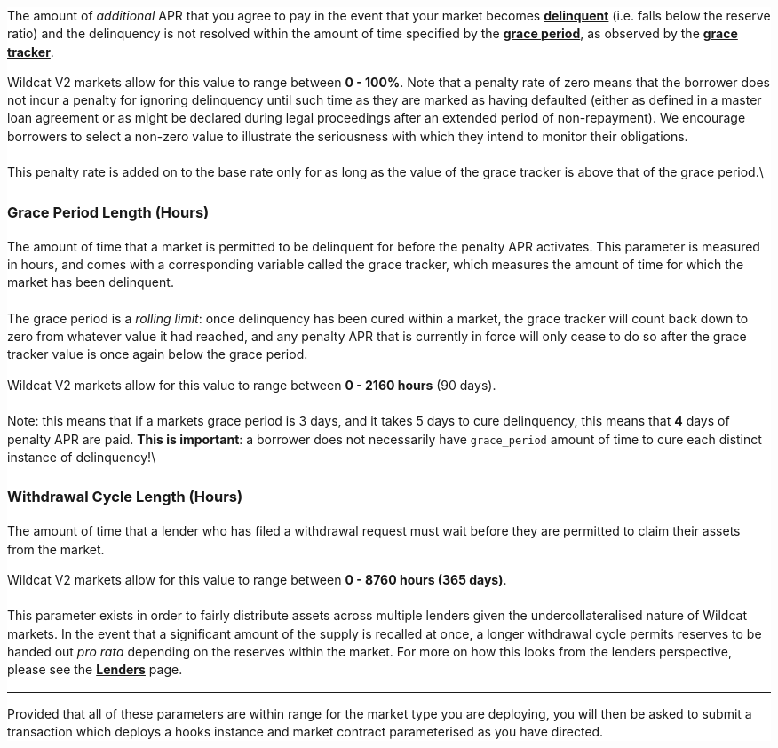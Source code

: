 The amount of _additional_ APR that you agree to pay in the event that your market becomes [**delinquent**](../../terminology.md#delinquency) (i.e. falls below the reserve ratio) and the delinquency is not resolved within the amount of time specified by the [**grace period**](../../terminology.md#grace-period), as observed by the [**grace tracker**](../../terminology.md#grace-tracker).

Wildcat V2 markets allow for this value to range between **0 - 100%**. Note that a penalty rate of zero means that the borrower does not incur a penalty for ignoring delinquency until such time as they are marked as having defaulted (either as defined in a master loan agreement or as might be declared during legal proceedings after an extended period of non-repayment). We encourage borrowers to select a non-zero value to illustrate the seriousness with which they intend to monitor their obligations.\
\
This penalty rate is added on to the base rate only for as long as the value of the grace tracker is above that of the grace period.\


### **Grace Period Length (Hours)**

The amount of time that a market is permitted to be delinquent for before the penalty APR activates. This parameter is measured in hours, and comes with a corresponding variable called the grace tracker, which measures the amount of time for which the market has been delinquent.\
\
The grace period is a _rolling limit_: once delinquency has been cured within a market, the grace tracker will count back down to zero from whatever value it had reached, and any penalty APR that is currently in force will only cease to do so after the grace tracker value is once again below the grace period.

Wildcat V2 markets allow for this value to range between **0 - 2160 hours** (90 days).\
\
Note: this means that if a markets grace period is 3 days, and it takes 5 days to cure delinquency, this means that **4** days of penalty APR are paid. **This is important**: a borrower does not necessarily have `grace_period` amount of time to cure each distinct instance of delinquency!\


### **Withdrawal Cycle Length (Hours)**

The amount of time that a lender who has filed a withdrawal request must wait before they are permitted to claim their assets from the market.

Wildcat V2 markets allow for this value to range between **0 - 8760 hours (365 days)**.\
\
This parameter exists in order to fairly distribute assets across multiple lenders given the undercollateralised nature of Wildcat markets. In the event that a significant amount of the supply is recalled at once, a longer withdrawal cycle permits reserves to be handed out _pro rata_ depending on the reserves within the market. For more on how this looks from the lenders perspective, please see the [**Lenders**](../lenders.md) page.



***



Provided that all of these parameters are within range for the market type you are deploying, you will then be asked to submit a transaction which deploys a hooks instance and market contract parameterised as you have directed.&#x20;
